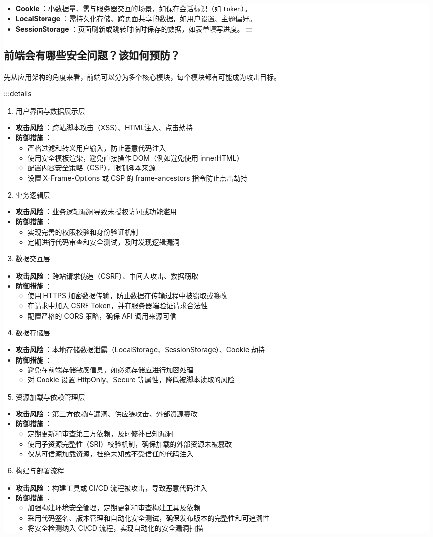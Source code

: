 - **Cookie** ：小数据量、需与服务器交互的场景，如保存会话标识（如 `token`）。
- **LocalStorage** ：需持久化存储、跨页面共享的数据，如用户设置、主题偏好。
- **SessionStorage** ：页面刷新或跳转时临时保存的数据，如表单填写进度。
  :::

## 前端会有哪些安全问题？该如何预防？

先从应用架构的角度来看，前端可以分为多个核心模块，每个模块都有可能成为攻击目标。

:::details

1. 用户界面与数据展示层

- **攻击风险** ：跨站脚本攻击（XSS）、HTML注入、点击劫持
- **防御措施** ：
  - 严格过滤和转义用户输入，防止恶意代码注入
  - 使用安全模板渲染，避免直接操作 DOM（例如避免使用 innerHTML）
  - 配置内容安全策略（CSP），限制脚本来源
  - 设置 X-Frame-Options 或 CSP 的 frame-ancestors 指令防止点击劫持

2. 业务逻辑层

- **攻击风险** ：业务逻辑漏洞导致未授权访问或功能滥用
- **防御措施** ：
  - 实现完善的权限校验和身份验证机制
  - 定期进行代码审查和安全测试，及时发现逻辑漏洞

3. 数据交互层

- **攻击风险** ：跨站请求伪造（CSRF）、中间人攻击、数据窃取
- **防御措施** ：
  - 使用 HTTPS 加密数据传输，防止数据在传输过程中被窃取或篡改
  - 在请求中加入 CSRF Token，并在服务器端验证请求合法性
  - 配置严格的 CORS 策略，确保 API 调用来源可信

4. 数据存储层

- **攻击风险** ：本地存储数据泄露（LocalStorage、SessionStorage）、Cookie 劫持
- **防御措施** ：
  - 避免在前端存储敏感信息，如必须存储应进行加密处理
  - 对 Cookie 设置 HttpOnly、Secure 等属性，降低被脚本读取的风险

5. 资源加载与依赖管理层

- **攻击风险** ：第三方依赖库漏洞、供应链攻击、外部资源篡改
- **防御措施** ：
  - 定期更新和审查第三方依赖，及时修补已知漏洞
  - 使用子资源完整性（SRI）校验机制，确保加载的外部资源未被篡改
  - 仅从可信源加载资源，杜绝未知或不受信任的代码注入

6. 构建与部署流程

- **攻击风险** ：构建工具或 CI/CD 流程被攻击，导致恶意代码注入
- **防御措施** ：
  - 加强构建环境安全管理，定期更新和审查构建工具及依赖
  - 采用代码签名、版本管理和自动化安全测试，确保发布版本的完整性和可追溯性
  - 将安全检测纳入 CI/CD 流程，实现自动化的安全漏洞扫描
